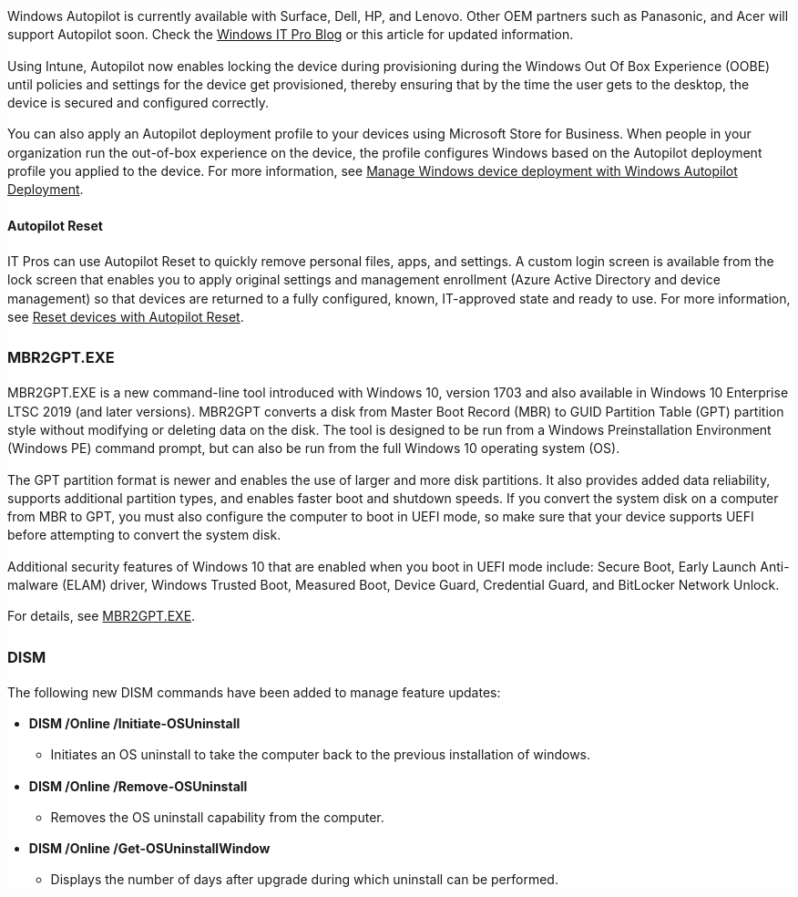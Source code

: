 Windows Autopilot is currently available with Surface, Dell, HP, and Lenovo. Other OEM partners such as Panasonic, and Acer will support Autopilot soon. Check the [Windows IT Pro Blog](https://techcommunity.microsoft.com/t5/windows-it-pro-blog/bg-p/Windows10Blog) or this article for updated information.

Using Intune, Autopilot now enables locking the device during provisioning during the Windows Out Of Box Experience (OOBE) until policies and settings for the device get provisioned, thereby ensuring that by the time the user gets to the desktop, the device is secured and configured correctly. 

You can also apply an Autopilot deployment profile to your devices using Microsoft Store for Business. When people in your organization run the out-of-box experience on the device, the profile configures Windows based on the Autopilot deployment profile you applied to the device. For more information, see [Manage Windows device deployment with Windows Autopilot Deployment](/microsoft-store/add-profile-to-devices).

#### Autopilot Reset	

IT Pros can use Autopilot Reset to quickly remove personal files, apps, and settings. A custom login screen is available from the lock screen that enables you to apply original settings and management enrollment (Azure Active Directory and device management) so that devices are returned to a fully configured, known, IT-approved state and ready to use. For more information, see [Reset devices with Autopilot Reset](/education/windows/autopilot-reset).

### MBR2GPT.EXE

MBR2GPT.EXE is a new command-line tool introduced with Windows 10, version 1703 and also available in Windows 10 Enterprise LTSC 2019 (and later versions). MBR2GPT converts a disk from Master Boot Record (MBR) to GUID Partition Table (GPT) partition style without modifying or deleting data on the disk. The tool is designed to be run from a Windows Preinstallation Environment (Windows PE) command prompt, but can also be run from the full Windows 10 operating system (OS).

The GPT partition format is newer and enables the use of larger and more disk partitions. It also provides added data reliability, supports additional partition types, and enables faster boot and shutdown speeds. If you convert the system disk on a computer from MBR to GPT, you must also configure the computer to boot in UEFI mode, so make sure that your device supports UEFI before attempting to convert the system disk.

Additional security features of Windows 10 that are enabled when you boot in UEFI mode include: Secure Boot, Early Launch Anti-malware (ELAM) driver, Windows Trusted Boot, Measured Boot, Device Guard, Credential Guard, and BitLocker Network Unlock.

For details, see [MBR2GPT.EXE](/windows/deployment/mbr-to-gpt).

### DISM

The following new DISM commands have been added to manage feature updates:

- **DISM /Online /Initiate-OSUninstall**
  - Initiates an OS uninstall to take the computer back to the previous installation of windows.

- **DISM /Online /Remove-OSUninstall**
  - Removes the OS uninstall capability from the computer.

- **DISM /Online /Get-OSUninstallWindow**
  - Displays the number of days after upgrade during which uninstall can be performed.
